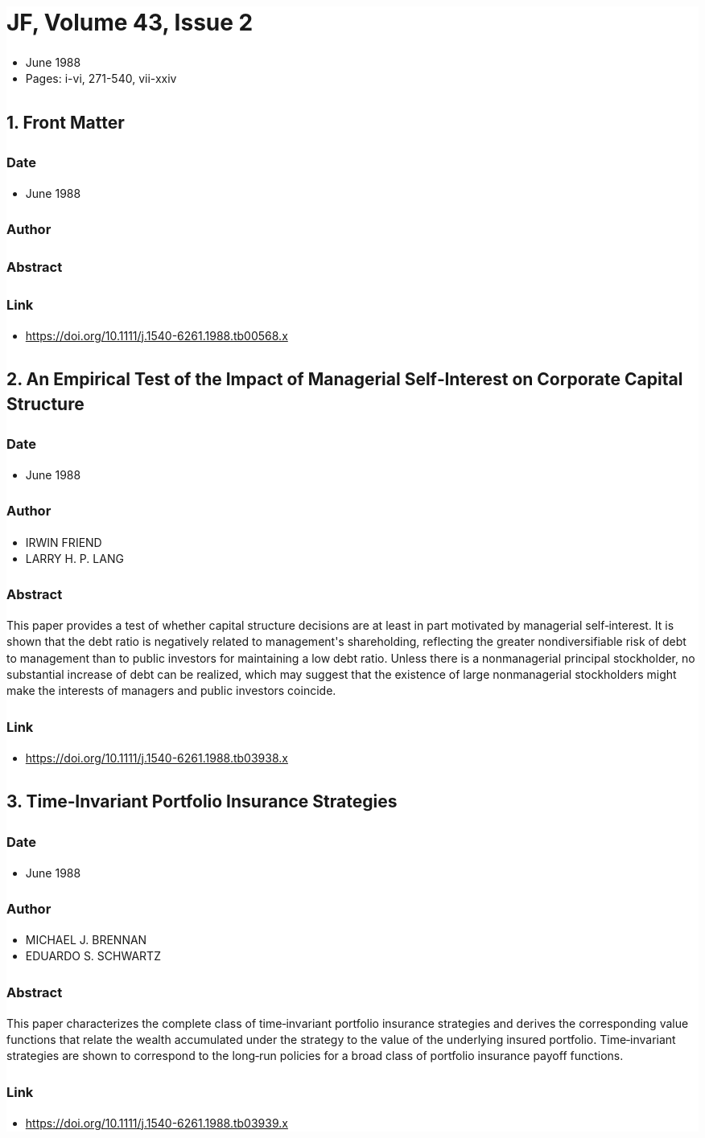 # JF, Volume 43, Issue 2
- June 1988
- Pages: i-vi, 271-540, vii-xxiv

## 1. Front Matter
### Date
- June 1988
### Author
### Abstract

### Link
- https://doi.org/10.1111/j.1540-6261.1988.tb00568.x

## 2. An Empirical Test of the Impact of Managerial Self‐Interest on Corporate Capital Structure
### Date
- June 1988
### Author
- IRWIN FRIEND
- LARRY H. P. LANG
### Abstract
This paper provides a test of whether capital structure decisions are at least in part motivated by managerial self‐interest. It is shown that the debt ratio is negatively related to management's shareholding, reflecting the greater nondiversifiable risk of debt to management than to public investors for maintaining a low debt ratio. Unless there is a nonmanagerial principal stockholder, no substantial increase of debt can be realized, which may suggest that the existence of large nonmanagerial stockholders might make the interests of managers and public investors coincide.
### Link
- https://doi.org/10.1111/j.1540-6261.1988.tb03938.x

## 3. Time‐Invariant Portfolio Insurance Strategies
### Date
- June 1988
### Author
- MICHAEL J. BRENNAN
- EDUARDO S. SCHWARTZ
### Abstract
This paper characterizes the complete class of time‐invariant portfolio insurance strategies and derives the corresponding value functions that relate the wealth accumulated under the strategy to the value of the underlying insured portfolio. Time‐invariant strategies are shown to correspond to the long‐run policies for a broad class of portfolio insurance payoff functions.
### Link
- https://doi.org/10.1111/j.1540-6261.1988.tb03939.x
